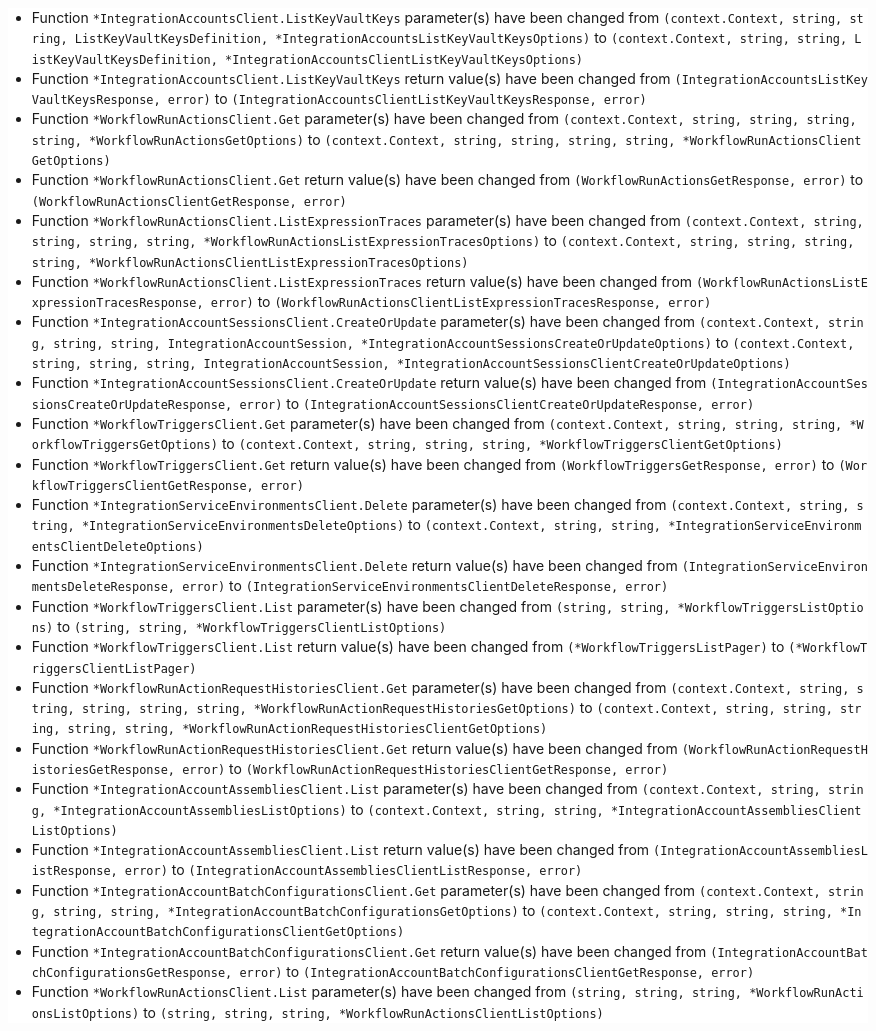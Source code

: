 - Function `*IntegrationAccountsClient.ListKeyVaultKeys` parameter(s) have been changed from `(context.Context, string, string, ListKeyVaultKeysDefinition, *IntegrationAccountsListKeyVaultKeysOptions)` to `(context.Context, string, string, ListKeyVaultKeysDefinition, *IntegrationAccountsClientListKeyVaultKeysOptions)`
- Function `*IntegrationAccountsClient.ListKeyVaultKeys` return value(s) have been changed from `(IntegrationAccountsListKeyVaultKeysResponse, error)` to `(IntegrationAccountsClientListKeyVaultKeysResponse, error)`
- Function `*WorkflowRunActionsClient.Get` parameter(s) have been changed from `(context.Context, string, string, string, string, *WorkflowRunActionsGetOptions)` to `(context.Context, string, string, string, string, *WorkflowRunActionsClientGetOptions)`
- Function `*WorkflowRunActionsClient.Get` return value(s) have been changed from `(WorkflowRunActionsGetResponse, error)` to `(WorkflowRunActionsClientGetResponse, error)`
- Function `*WorkflowRunActionsClient.ListExpressionTraces` parameter(s) have been changed from `(context.Context, string, string, string, string, *WorkflowRunActionsListExpressionTracesOptions)` to `(context.Context, string, string, string, string, *WorkflowRunActionsClientListExpressionTracesOptions)`
- Function `*WorkflowRunActionsClient.ListExpressionTraces` return value(s) have been changed from `(WorkflowRunActionsListExpressionTracesResponse, error)` to `(WorkflowRunActionsClientListExpressionTracesResponse, error)`
- Function `*IntegrationAccountSessionsClient.CreateOrUpdate` parameter(s) have been changed from `(context.Context, string, string, string, IntegrationAccountSession, *IntegrationAccountSessionsCreateOrUpdateOptions)` to `(context.Context, string, string, string, IntegrationAccountSession, *IntegrationAccountSessionsClientCreateOrUpdateOptions)`
- Function `*IntegrationAccountSessionsClient.CreateOrUpdate` return value(s) have been changed from `(IntegrationAccountSessionsCreateOrUpdateResponse, error)` to `(IntegrationAccountSessionsClientCreateOrUpdateResponse, error)`
- Function `*WorkflowTriggersClient.Get` parameter(s) have been changed from `(context.Context, string, string, string, *WorkflowTriggersGetOptions)` to `(context.Context, string, string, string, *WorkflowTriggersClientGetOptions)`
- Function `*WorkflowTriggersClient.Get` return value(s) have been changed from `(WorkflowTriggersGetResponse, error)` to `(WorkflowTriggersClientGetResponse, error)`
- Function `*IntegrationServiceEnvironmentsClient.Delete` parameter(s) have been changed from `(context.Context, string, string, *IntegrationServiceEnvironmentsDeleteOptions)` to `(context.Context, string, string, *IntegrationServiceEnvironmentsClientDeleteOptions)`
- Function `*IntegrationServiceEnvironmentsClient.Delete` return value(s) have been changed from `(IntegrationServiceEnvironmentsDeleteResponse, error)` to `(IntegrationServiceEnvironmentsClientDeleteResponse, error)`
- Function `*WorkflowTriggersClient.List` parameter(s) have been changed from `(string, string, *WorkflowTriggersListOptions)` to `(string, string, *WorkflowTriggersClientListOptions)`
- Function `*WorkflowTriggersClient.List` return value(s) have been changed from `(*WorkflowTriggersListPager)` to `(*WorkflowTriggersClientListPager)`
- Function `*WorkflowRunActionRequestHistoriesClient.Get` parameter(s) have been changed from `(context.Context, string, string, string, string, string, *WorkflowRunActionRequestHistoriesGetOptions)` to `(context.Context, string, string, string, string, string, *WorkflowRunActionRequestHistoriesClientGetOptions)`
- Function `*WorkflowRunActionRequestHistoriesClient.Get` return value(s) have been changed from `(WorkflowRunActionRequestHistoriesGetResponse, error)` to `(WorkflowRunActionRequestHistoriesClientGetResponse, error)`
- Function `*IntegrationAccountAssembliesClient.List` parameter(s) have been changed from `(context.Context, string, string, *IntegrationAccountAssembliesListOptions)` to `(context.Context, string, string, *IntegrationAccountAssembliesClientListOptions)`
- Function `*IntegrationAccountAssembliesClient.List` return value(s) have been changed from `(IntegrationAccountAssembliesListResponse, error)` to `(IntegrationAccountAssembliesClientListResponse, error)`
- Function `*IntegrationAccountBatchConfigurationsClient.Get` parameter(s) have been changed from `(context.Context, string, string, string, *IntegrationAccountBatchConfigurationsGetOptions)` to `(context.Context, string, string, string, *IntegrationAccountBatchConfigurationsClientGetOptions)`
- Function `*IntegrationAccountBatchConfigurationsClient.Get` return value(s) have been changed from `(IntegrationAccountBatchConfigurationsGetResponse, error)` to `(IntegrationAccountBatchConfigurationsClientGetResponse, error)`
- Function `*WorkflowRunActionsClient.List` parameter(s) have been changed from `(string, string, string, *WorkflowRunActionsListOptions)` to `(string, string, string, *WorkflowRunActionsClientListOptions)`